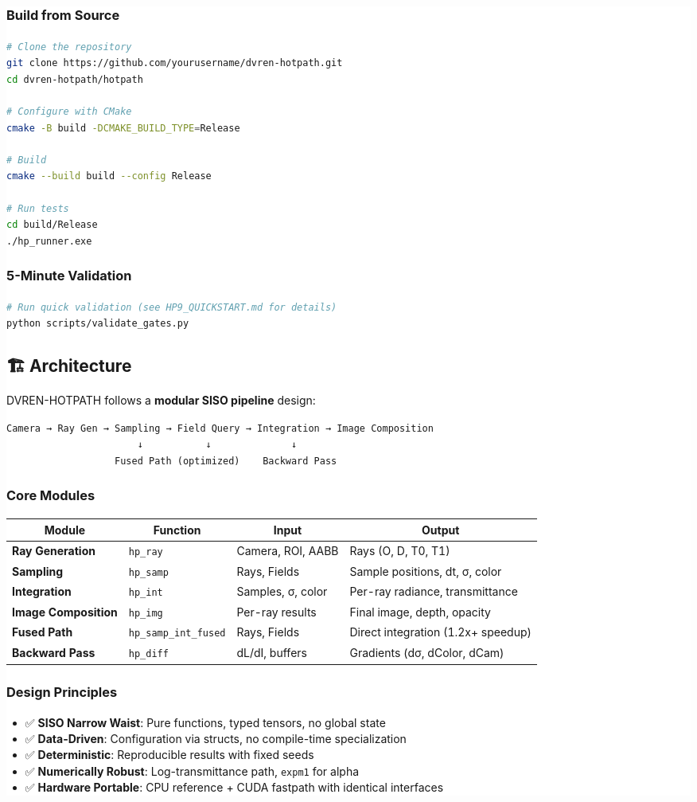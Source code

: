 ### Build from Source

```bash
# Clone the repository
git clone https://github.com/yourusername/dvren-hotpath.git
cd dvren-hotpath/hotpath

# Configure with CMake
cmake -B build -DCMAKE_BUILD_TYPE=Release

# Build
cmake --build build --config Release

# Run tests
cd build/Release
./hp_runner.exe
```

### 5-Minute Validation

```bash
# Run quick validation (see HP9_QUICKSTART.md for details)
python scripts/validate_gates.py
```

## 🏗️ Architecture

DVREN-HOTPATH follows a **modular SISO pipeline** design:

```
Camera → Ray Gen → Sampling → Field Query → Integration → Image Composition
                       ↓           ↓              ↓
                   Fused Path (optimized)    Backward Pass
```

### Core Modules

| Module | Function | Input | Output |
|--------|----------|-------|--------|
| **Ray Generation** | `hp_ray` | Camera, ROI, AABB | Rays (O, D, T0, T1) |
| **Sampling** | `hp_samp` | Rays, Fields | Sample positions, dt, σ, color |
| **Integration** | `hp_int` | Samples, σ, color | Per-ray radiance, transmittance |
| **Image Composition** | `hp_img` | Per-ray results | Final image, depth, opacity |
| **Fused Path** | `hp_samp_int_fused` | Rays, Fields | Direct integration (1.2x+ speedup) |
| **Backward Pass** | `hp_diff` | dL/dI, buffers | Gradients (dσ, dColor, dCam) |

### Design Principles

- ✅ **SISO Narrow Waist**: Pure functions, typed tensors, no global state
- ✅ **Data-Driven**: Configuration via structs, no compile-time specialization
- ✅ **Deterministic**: Reproducible results with fixed seeds
- ✅ **Numerically Robust**: Log-transmittance path, `expm1` for alpha
- ✅ **Hardware Portable**: CPU reference + CUDA fastpath with identical interfaces

